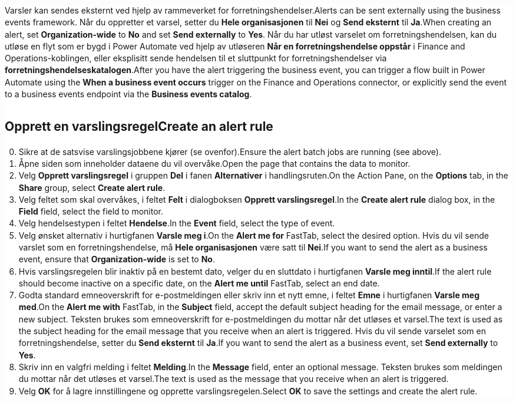 <span data-ttu-id="c7d04-156">Varsler kan sendes eksternt ved hjelp av rammeverket for forretningshendelser.</span><span class="sxs-lookup"><span data-stu-id="c7d04-156">Alerts can be sent externally using the business events framework.</span></span> <span data-ttu-id="c7d04-157">Når du oppretter et varsel, setter du **Hele organisasjonen** til **Nei** og **Send eksternt** til **Ja**.</span><span class="sxs-lookup"><span data-stu-id="c7d04-157">When creating an alert, set **Organization-wide** to **No** and set **Send externally** to **Yes**.</span></span> <span data-ttu-id="c7d04-158">Når du har utløst varselet om forretningshendelsen, kan du utløse en flyt som er bygd i Power Automate ved hjelp av utløseren **Når en forretningshendelse oppstår** i Finance and Operations-koblingen, eller eksplisitt sende hendelsen til et sluttpunkt for forretningshendelser via **forretningshendelseskatalogen**.</span><span class="sxs-lookup"><span data-stu-id="c7d04-158">After you have the alert triggering the business event, you can trigger a flow built in Power Automate using the **When a business event occurs** trigger on the Finance and Operations connector, or explicitly send the event to a business events endpoint via the **Business events catalog**.</span></span>

## <a name="create-an-alert-rule"></a><span data-ttu-id="c7d04-159">Opprett en varslingsregel</span><span class="sxs-lookup"><span data-stu-id="c7d04-159">Create an alert rule</span></span>

0. <span data-ttu-id="c7d04-160">Sikre at de satsvise varslingsjobbene kjører (se ovenfor).</span><span class="sxs-lookup"><span data-stu-id="c7d04-160">Ensure the alert batch jobs are running (see above).</span></span>
1. <span data-ttu-id="c7d04-161">Åpne siden som inneholder dataene du vil overvåke.</span><span class="sxs-lookup"><span data-stu-id="c7d04-161">Open the page that contains the data to monitor.</span></span>
2. <span data-ttu-id="c7d04-162">Velg **Opprett varslingsregel** i gruppen **Del** i fanen **Alternativer** i handlingsruten.</span><span class="sxs-lookup"><span data-stu-id="c7d04-162">On the Action Pane, on the **Options** tab, in the **Share** group, select **Create alert rule**.</span></span>
3. <span data-ttu-id="c7d04-163">Velg feltet som skal overvåkes, i feltet **Felt** i dialogboksen **Opprett varslingsregel**.</span><span class="sxs-lookup"><span data-stu-id="c7d04-163">In the **Create alert rule** dialog box, in the **Field** field, select the field to monitor.</span></span>
4. <span data-ttu-id="c7d04-164">Velg hendelsestypen i feltet **Hendelse**.</span><span class="sxs-lookup"><span data-stu-id="c7d04-164">In the **Event** field, select the type of event.</span></span>
5. <span data-ttu-id="c7d04-165">Velg ønsket alternativ i hurtigfanen **Varsle meg i**.</span><span class="sxs-lookup"><span data-stu-id="c7d04-165">On the **Alert me for** FastTab, select the desired option.</span></span> <span data-ttu-id="c7d04-166">Hvis du vil sende varslet som en forretningshendelse, må **Hele organisasjonen** være satt til **Nei**.</span><span class="sxs-lookup"><span data-stu-id="c7d04-166">If you want to send the alert as a business event, ensure that **Organization-wide** is set to **No**.</span></span>
6. <span data-ttu-id="c7d04-167">Hvis varslingsregelen blir inaktiv på en bestemt dato, velger du en sluttdato i hurtigfanen **Varsle meg inntil**.</span><span class="sxs-lookup"><span data-stu-id="c7d04-167">If the alert rule should become inactive on a specific date, on the **Alert me until** FastTab, select an end date.</span></span>
7. <span data-ttu-id="c7d04-168">Godta standard emneoverskrift for e-postmeldingen eller skriv inn et nytt emne, i feltet **Emne** i hurtigfanen **Varsle meg med**.</span><span class="sxs-lookup"><span data-stu-id="c7d04-168">On the **Alert me with** FastTab, in the **Subject** field, accept the default subject heading for the email message, or enter a new subject.</span></span> <span data-ttu-id="c7d04-169">Teksten brukes som emneoverskrift for e-postmeldingen du mottar når det utløses et varsel.</span><span class="sxs-lookup"><span data-stu-id="c7d04-169">The text is used as the subject heading for the email message that you receive when an alert is triggered.</span></span> <span data-ttu-id="c7d04-170">Hvis du vil sende varselet som en forretningshendelse, setter du **Send eksternt** til **Ja**.</span><span class="sxs-lookup"><span data-stu-id="c7d04-170">If you want to send the alert as a business event, set **Send externally** to **Yes**.</span></span>
8. <span data-ttu-id="c7d04-171">Skriv inn en valgfri melding i feltet **Melding**.</span><span class="sxs-lookup"><span data-stu-id="c7d04-171">In the **Message** field, enter an optional message.</span></span> <span data-ttu-id="c7d04-172">Teksten brukes som meldingen du mottar når det utløses et varsel.</span><span class="sxs-lookup"><span data-stu-id="c7d04-172">The text is used as the message that you receive when an alert is triggered.</span></span>
9. <span data-ttu-id="c7d04-173">Velg **OK** for å lagre innstillingene og opprette varslingsregelen.</span><span class="sxs-lookup"><span data-stu-id="c7d04-173">Select **OK** to save the settings and create the alert rule.</span></span>
